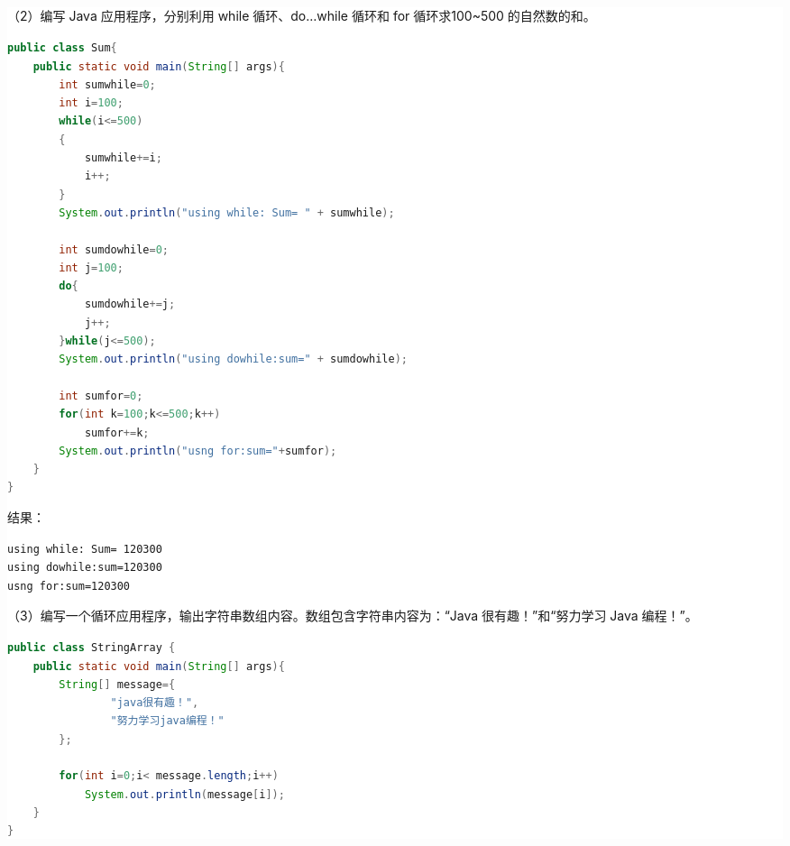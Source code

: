 



（2）编写 Java 应用程序，分别利用 while 循环、do…while 循环和 for 循环求100~500 的自然数的和。

```java
public class Sum{
    public static void main(String[] args){
        int sumwhile=0;
        int i=100;
        while(i<=500)
        {
            sumwhile+=i;
            i++;
        }
        System.out.println("using while: Sum= " + sumwhile);

        int sumdowhile=0;
        int j=100;
        do{
            sumdowhile+=j;
            j++;
        }while(j<=500);
        System.out.println("using dowhile:sum=" + sumdowhile);

        int sumfor=0;
        for(int k=100;k<=500;k++)
            sumfor+=k;
        System.out.println("usng for:sum="+sumfor);
    }
}
```

结果：

```
using while: Sum= 120300
using dowhile:sum=120300
usng for:sum=120300
```





（3）编写一个循环应用程序，输出字符串数组内容。数组包含字符串内容为：“Java 很有趣！”和“努力学习 Java 编程！”。

```java
public class StringArray {
    public static void main(String[] args){
        String[] message={
                "java很有趣！",
                "努力学习java编程！"
        };
        
        for(int i=0;i< message.length;i++)
            System.out.println(message[i]);
    }
}

```
